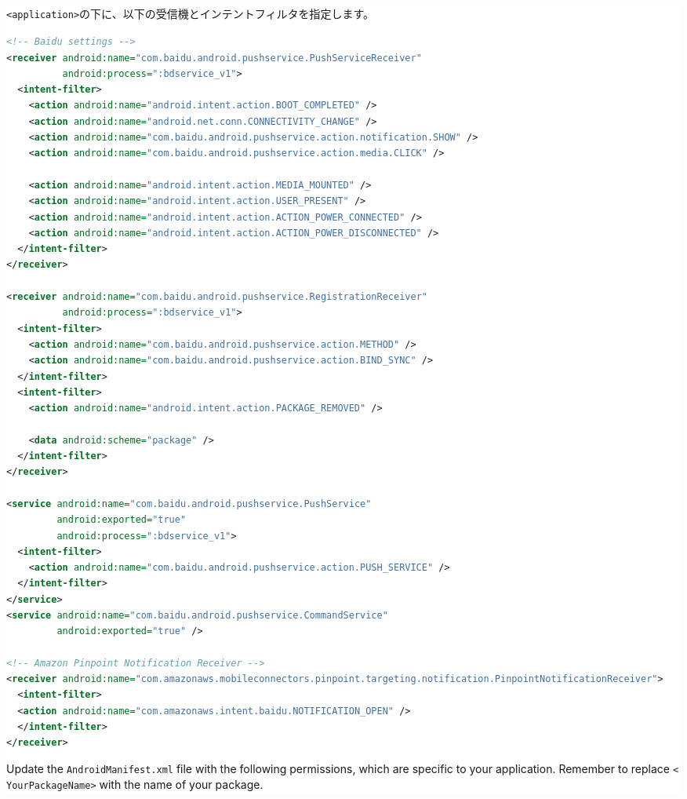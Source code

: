`<application>`の下に、以下の受信機とインテントフィルタを指定します。

```xml
<!-- Baidu settings -->
<receiver android:name="com.baidu.android.pushservice.PushServiceReceiver"
          android:process=":bdservice_v1">
  <intent-filter>
    <action android:name="android.intent.action.BOOT_COMPLETED" />
    <action android:name="android.net.conn.CONNECTIVITY_CHANGE" />
    <action android:name="com.baidu.android.pushservice.action.notification.SHOW" />
    <action android:name="com.baidu.android.pushservice.action.media.CLICK" />

    <action android:name="android.intent.action.MEDIA_MOUNTED" />
    <action android:name="android.intent.action.USER_PRESENT" />
    <action android:name="android.intent.action.ACTION_POWER_CONNECTED" />
    <action android:name="android.intent.action.ACTION_POWER_DISCONNECTED" />
  </intent-filter>
</receiver>

<receiver android:name="com.baidu.android.pushservice.RegistrationReceiver"
          android:process=":bdservice_v1">
  <intent-filter>
    <action android:name="com.baidu.android.pushservice.action.METHOD" />
    <action android:name="com.baidu.android.pushservice.action.BIND_SYNC" />
  </intent-filter>
  <intent-filter>
    <action android:name="android.intent.action.PACKAGE_REMOVED" />

    <data android:scheme="package" />
  </intent-filter>
</receiver>

<service android:name="com.baidu.android.pushservice.PushService"
         android:exported="true"
         android:process=":bdservice_v1">
  <intent-filter>
    <action android:name="com.baidu.android.pushservice.action.PUSH_SERVICE" />
  </intent-filter>
</service>
<service android:name="com.baidu.android.pushservice.CommandService"
         android:exported="true" />

<!-- Amazon Pinpoint Notification Receiver -->
<receiver android:name="com.amazonaws.mobileconnectors.pinpoint.targeting.notification.PinpointNotificationReceiver">
  <intent-filter>
  <action android:name="com.amazonaws.intent.baidu.NOTIFICATION_OPEN" />
  </intent-filter>
</receiver>
```

Update the `AndroidManifest.xml` file with the following permissions, which are specific to your application. Remember to replace `<YourPackageName>` with the name of your package.
